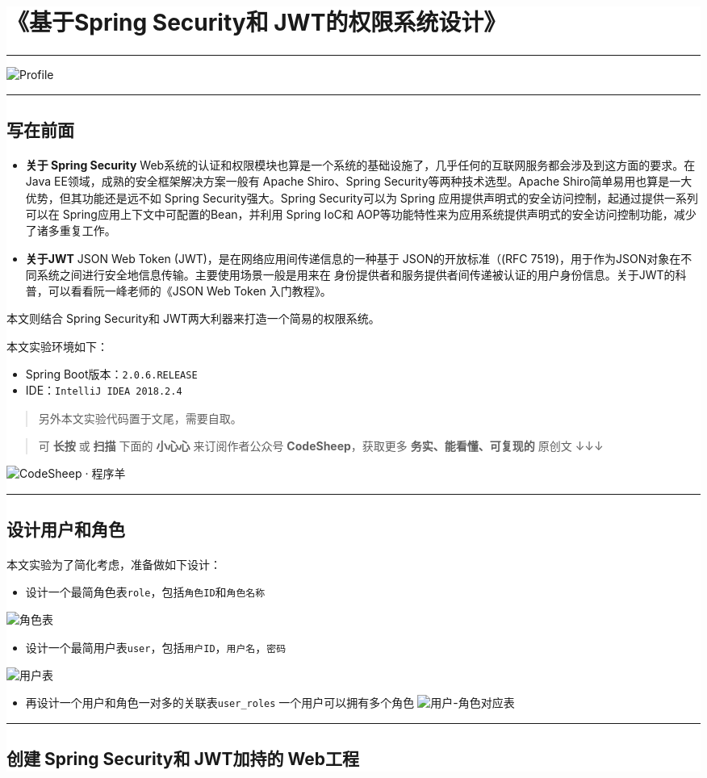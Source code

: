 # 《基于Spring Security和 JWT的权限系统设计》

---

![Profile](https://upload-images.jianshu.io/upload_images/9824247-a96eacce43460601.png?imageMogr2/auto-orient/strip%7CimageView2/2/w/1240)

---

## 写在前面

- **关于 Spring Security**
Web系统的认证和权限模块也算是一个系统的基础设施了，几乎任何的互联网服务都会涉及到这方面的要求。在Java EE领域，成熟的安全框架解决方案一般有 Apache Shiro、Spring Security等两种技术选型。Apache Shiro简单易用也算是一大优势，但其功能还是远不如 Spring Security强大。Spring Security可以为 Spring 应用提供声明式的安全访问控制，起通过提供一系列可以在 Spring应用上下文中可配置的Bean，并利用 Spring IoC和 AOP等功能特性来为应用系统提供声明式的安全访问控制功能，减少了诸多重复工作。

- **关于JWT**
JSON Web Token (JWT)，是在网络应用间传递信息的一种基于 JSON的开放标准（(RFC 7519)，用于作为JSON对象在不同系统之间进行安全地信息传输。主要使用场景一般是用来在 身份提供者和服务提供者间传递被认证的用户身份信息。关于JWT的科普，可以看看阮一峰老师的《JSON Web Token 入门教程》。

本文则结合 Spring Security和 JWT两大利器来打造一个简易的权限系统。

本文实验环境如下：
- Spring Boot版本：`2.0.6.RELEASE`
- IDE：`IntelliJ IDEA 2018.2.4`

>另外本文实验代码置于文尾，需要自取。

> 可 **长按** 或 **扫描** 下面的 **小心心** 来订阅作者公众号 **CodeSheep**，获取更多 **务实、能看懂、可复现的** 原创文 ↓↓↓

![CodeSheep · 程序羊](https://user-gold-cdn.xitu.io/2018/8/9/1651c0ef66e4923f?w=270&h=270&f=png&s=102007)



---

## 设计用户和角色

本文实验为了简化考虑，准备做如下设计：

- 设计一个最简角色表`role`，包括`角色ID`和`角色名称`

![角色表](https://upload-images.jianshu.io/upload_images/9824247-d24b696799ced559.png?imageMogr2/auto-orient/strip%7CimageView2/2/w/1240)

- 设计一个最简用户表`user`，包括`用户ID`，`用户名`，`密码`

![用户表](https://upload-images.jianshu.io/upload_images/9824247-a56eb9ed64bee618.png?imageMogr2/auto-orient/strip%7CimageView2/2/w/1240)

- 再设计一个用户和角色一对多的关联表`user_roles`
一个用户可以拥有多个角色
![用户-角色对应表](https://upload-images.jianshu.io/upload_images/9824247-d14f07e1ae45e6fc.png?imageMogr2/auto-orient/strip%7CimageView2/2/w/1240)

---

## 创建 Spring Security和 JWT加持的 Web工程
